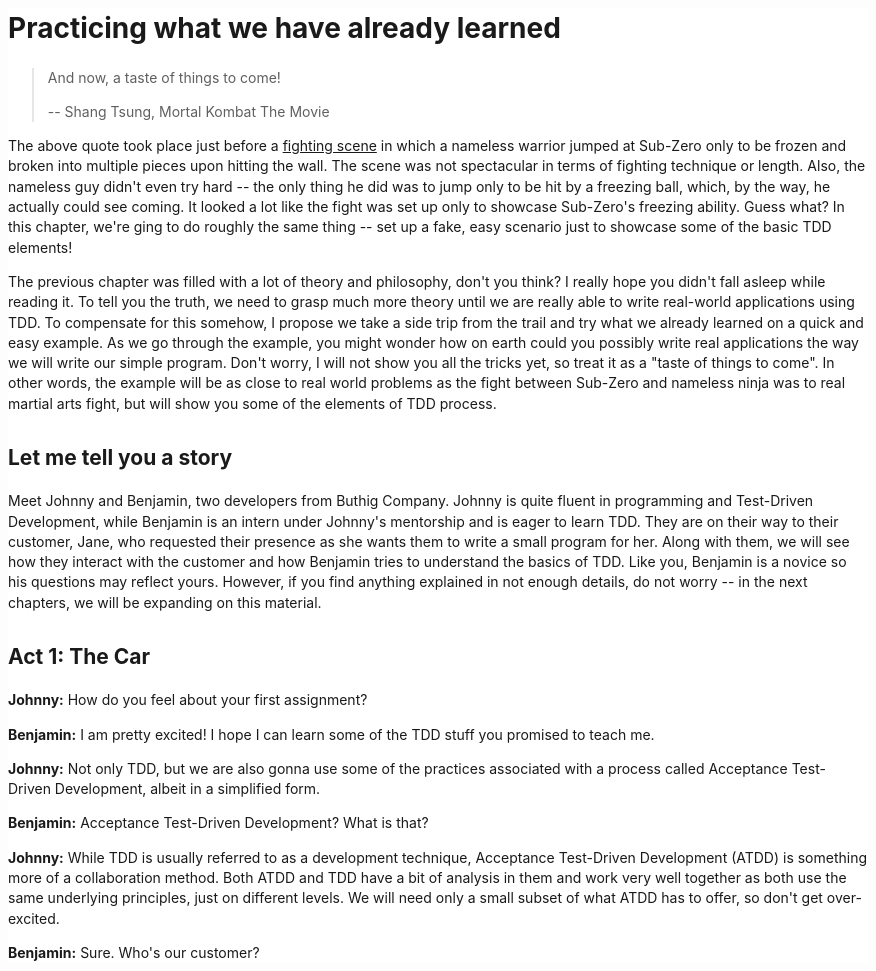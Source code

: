 # Practicing what we have already learned

> And now, a taste of things to come!
>
>  -- Shang Tsung, Mortal Kombat The Movie

The above quote took place just before a [fighting scene](https://www.youtube.com/watch?v=b0vhGEGJC8g) in which a nameless warrior jumped at Sub-Zero only to be frozen and broken into multiple pieces upon hitting the wall. The scene was not spectacular in terms of fighting technique or length. Also, the nameless guy didn't even try hard -- the only thing he did was to jump only to be hit by a freezing ball, which, by the way, he actually could see coming. It looked a lot like the fight was set up only to showcase Sub-Zero's freezing ability. Guess what? In this chapter, we're ging to do roughly the same thing -- set up a fake, easy scenario just to showcase some of the basic TDD elements!

The previous chapter was filled with a lot of theory and philosophy, don't you think? I really hope you didn't fall asleep while reading it. To tell you the truth, we need to grasp much more theory until we are really able to write real-world applications using TDD. To compensate for this somehow, I propose we take a side trip from the trail and try what we already learned on a quick and easy example. As we go through the example, you might wonder how on earth could you possibly write real applications the way we will write our simple program. Don't worry, I will not show you all the tricks yet, so treat it as a "taste of things to come". In other words, the example will be as close to real world problems as the fight between Sub-Zero and nameless ninja was to real martial arts fight, but will show you some of the elements of TDD process.

## Let me tell you a story 

Meet Johnny and Benjamin, two developers from Buthig Company. Johnny is quite fluent in programming and Test-Driven Development, while Benjamin is an intern under Johnny's mentorship and is eager to learn TDD. They are on their way to their customer, Jane, who requested their presence as she wants them to write a small program for her. Along with them, we will see how they interact with the customer and how Benjamin tries to understand the basics of TDD. Like you, Benjamin is a novice so his questions may reflect yours. However, if you find anything explained in not enough details, do not worry -- in the next chapters, we will be expanding on this material.

## Act 1: The Car

**Johnny:** How do you feel about your first assignment?

**Benjamin:** I am pretty excited! I hope I can learn some of the TDD stuff you promised to teach me.

**Johnny:** Not only TDD, but we are also gonna use some of the practices associated with a process called Acceptance Test-Driven Development, albeit in a simplified form.

**Benjamin:** Acceptance Test-Driven Development? What is that?

**Johnny:** While TDD is usually referred to as a development technique, Acceptance Test-Driven Development (ATDD) is something more of a collaboration method. Both ATDD and TDD have a bit of analysis in them and work very well together as both use the same underlying principles, just on different levels. We will need only a small subset of what ATDD has to offer, so don't get over-excited.

**Benjamin:** Sure. Who's our customer?
